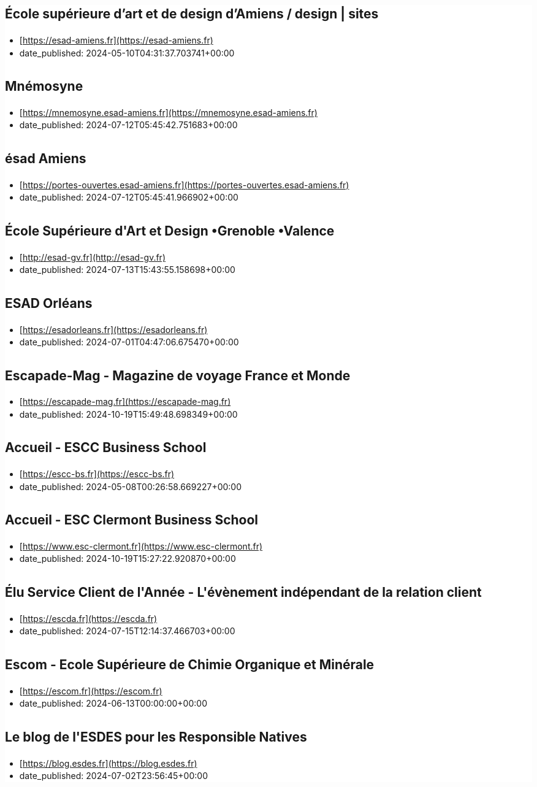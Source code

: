  ## École supérieure d’art et de design d’Amiens / design | sites
 - [https://esad-amiens.fr](https://esad-amiens.fr)
 - date_published: 2024-05-10T04:31:37.703741+00:00

 ## Mnémosyne
 - [https://mnemosyne.esad-amiens.fr](https://mnemosyne.esad-amiens.fr)
 - date_published: 2024-07-12T05:45:42.751683+00:00

 ## ésad Amiens
 - [https://portes-ouvertes.esad-amiens.fr](https://portes-ouvertes.esad-amiens.fr)
 - date_published: 2024-07-12T05:45:41.966902+00:00

 ## École Supérieure d'Art et Design •Grenoble •Valence
 - [http://esad-gv.fr](http://esad-gv.fr)
 - date_published: 2024-07-13T15:43:55.158698+00:00

 ## ESAD Orléans
 - [https://esadorleans.fr](https://esadorleans.fr)
 - date_published: 2024-07-01T04:47:06.675470+00:00

 ## Escapade-Mag - Magazine de voyage France et Monde
 - [https://escapade-mag.fr](https://escapade-mag.fr)
 - date_published: 2024-10-19T15:49:48.698349+00:00

 ## Accueil - ESCC Business School
 - [https://escc-bs.fr](https://escc-bs.fr)
 - date_published: 2024-05-08T00:26:58.669227+00:00

 ## Accueil - ESC Clermont Business School
 - [https://www.esc-clermont.fr](https://www.esc-clermont.fr)
 - date_published: 2024-10-19T15:27:22.920870+00:00

 ## Élu Service Client de l'Année - L'évènement indépendant de la relation client
 - [https://escda.fr](https://escda.fr)
 - date_published: 2024-07-15T12:14:37.466703+00:00

 ## Escom - Ecole Supérieure de Chimie Organique et Minérale
 - [https://escom.fr](https://escom.fr)
 - date_published: 2024-06-13T00:00:00+00:00

 ## Le blog de l'ESDES pour les Responsible Natives
 - [https://blog.esdes.fr](https://blog.esdes.fr)
 - date_published: 2024-07-02T23:56:45+00:00
